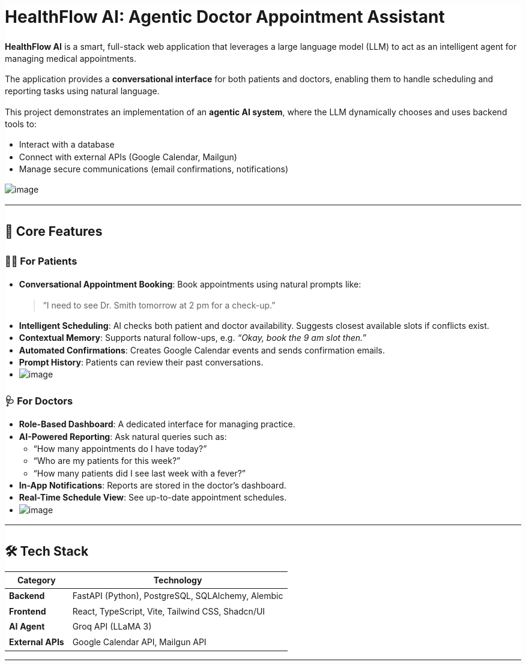 # HealthFlow AI: Agentic Doctor Appointment Assistant  

**HealthFlow AI** is a smart, full-stack web application that leverages a large language model (LLM) to act as an intelligent agent for managing medical appointments.  

The application provides a **conversational interface** for both patients and doctors, enabling them to handle scheduling and reporting tasks using natural language.  

This project demonstrates an implementation of an **agentic AI system**, where the LLM dynamically chooses and uses backend tools to:  
- Interact with a database  
- Connect with external APIs (Google Calendar, Mailgun)  
- Manage secure communications (email confirmations, notifications)




<img width="466" height="608" alt="image" src="https://github.com/user-attachments/assets/b58fd6d7-6285-40cf-b33e-76f8ffb3a205" />


---

## 🚀 Core Features  

### 👩‍⚕️ For Patients  
- **Conversational Appointment Booking**: Book appointments using natural prompts like:  
  > “I need to see Dr. Smith tomorrow at 2 pm for a check-up.”  
- **Intelligent Scheduling**: AI checks both patient and doctor availability. Suggests closest available slots if conflicts exist.  
- **Contextual Memory**: Supports natural follow-ups, e.g. *“Okay, book the 9 am slot then.”*  
- **Automated Confirmations**: Creates Google Calendar events and sends confirmation emails.  
- **Prompt History**: Patients can review their past conversations.
- <img width="1440" height="537" alt="image" src="https://github.com/user-attachments/assets/a60ca000-2963-461a-8bb1-c9af6d1b2311" />


### 🩺 For Doctors  
- **Role-Based Dashboard**: A dedicated interface for managing practice.  
- **AI-Powered Reporting**: Ask natural queries such as:  
  - “How many appointments do I have today?”  
  - “Who are my patients for this week?”  
  - “How many patients did I see last week with a fever?”  
- **In-App Notifications**: Reports are stored in the doctor’s dashboard.  
- **Real-Time Schedule View**: See up-to-date appointment schedules.
- <img width="1438" height="708" alt="image" src="https://github.com/user-attachments/assets/6c4fdec0-2b92-4014-ab26-9dfc57532199" />


---

## 🛠️ Tech Stack  

| Category       | Technology |
|----------------|------------|
| **Backend**    | FastAPI (Python), PostgreSQL, SQLAlchemy, Alembic |
| **Frontend**   | React, TypeScript, Vite, Tailwind CSS, Shadcn/UI |
| **AI Agent**   | Groq API (LLaMA 3) |
| **External APIs** | Google Calendar API, Mailgun API |

---